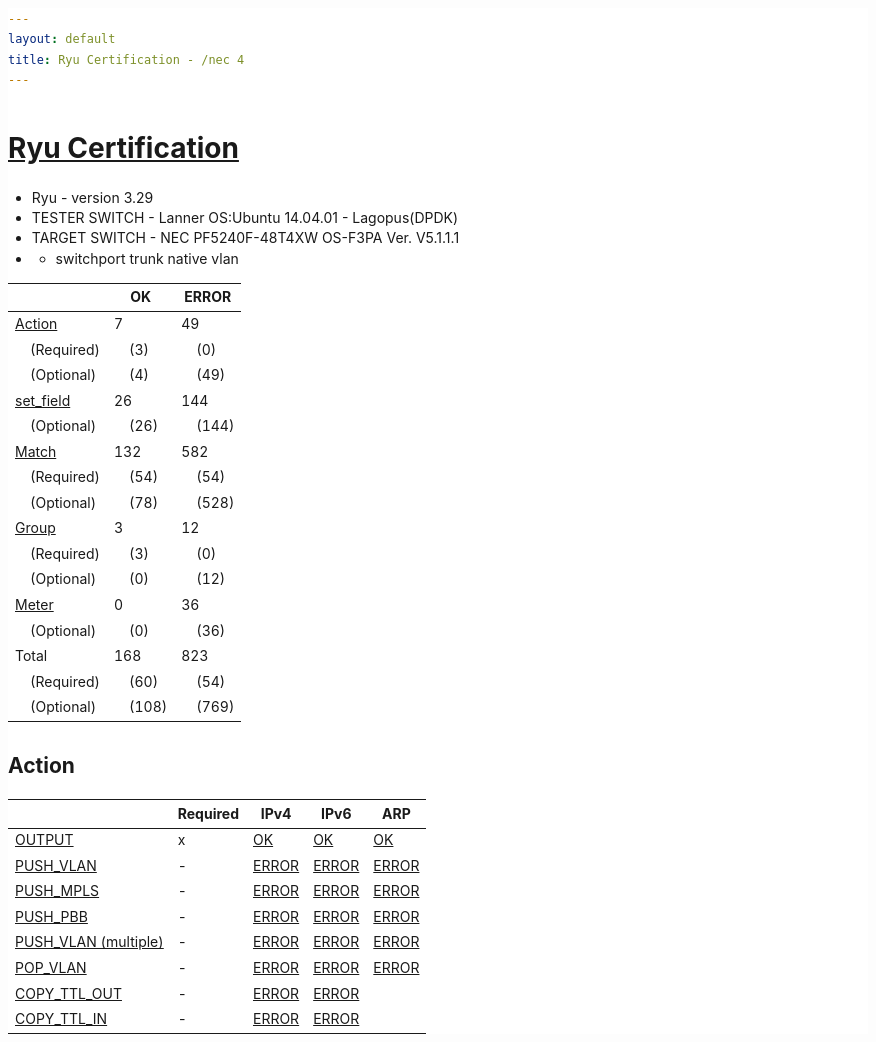```yaml
---
layout: default
title: Ryu Certification - /nec 4
---
```


# [Ryu Certification](http://osrg.github.io/ryu/certification.html)
* Ryu - version 3.29
* TESTER SWITCH - Lanner OS:Ubuntu 14.04.01 - Lagopus(DPDK)
* TARGET SWITCH - NEC PF5240F-48T4XW  OS-F3PA Ver. V5.1.1.1
* - switchport trunk native vlan

| |OK|ERROR|
|----------|---|---|
|[Action](#Action)|7|49|
|&nbsp;&nbsp;&nbsp;&nbsp;(Required)|&nbsp;&nbsp;&nbsp;&nbsp;(3)|&nbsp;&nbsp;&nbsp;&nbsp;(0)|
|&nbsp;&nbsp;&nbsp;&nbsp;(Optional)|&nbsp;&nbsp;&nbsp;&nbsp;(4)|&nbsp;&nbsp;&nbsp;&nbsp;(49)|
|[set_field](#set_field)|26|144|
|&nbsp;&nbsp;&nbsp;&nbsp;(Optional)|&nbsp;&nbsp;&nbsp;&nbsp;(26)|&nbsp;&nbsp;&nbsp;&nbsp;(144)|
|[Match](#Match)|132|582|
|&nbsp;&nbsp;&nbsp;&nbsp;(Required)|&nbsp;&nbsp;&nbsp;&nbsp;(54)|&nbsp;&nbsp;&nbsp;&nbsp;(54)|
|&nbsp;&nbsp;&nbsp;&nbsp;(Optional)|&nbsp;&nbsp;&nbsp;&nbsp;(78)|&nbsp;&nbsp;&nbsp;&nbsp;(528)|
|[Group](#Group)|3|12|
|&nbsp;&nbsp;&nbsp;&nbsp;(Required)|&nbsp;&nbsp;&nbsp;&nbsp;(3)|&nbsp;&nbsp;&nbsp;&nbsp;(0)|
|&nbsp;&nbsp;&nbsp;&nbsp;(Optional)|&nbsp;&nbsp;&nbsp;&nbsp;(0)|&nbsp;&nbsp;&nbsp;&nbsp;(12)|
|[Meter](#Meter)|0|36|
|&nbsp;&nbsp;&nbsp;&nbsp;(Optional)|&nbsp;&nbsp;&nbsp;&nbsp;(0)|&nbsp;&nbsp;&nbsp;&nbsp;(36)|
|Total|168|823|
|&nbsp;&nbsp;&nbsp;&nbsp;(Required)|&nbsp;&nbsp;&nbsp;&nbsp;(60)|&nbsp;&nbsp;&nbsp;&nbsp;(54)|
|&nbsp;&nbsp;&nbsp;&nbsp;(Optional)|&nbsp;&nbsp;&nbsp;&nbsp;(108)|&nbsp;&nbsp;&nbsp;&nbsp;(769)|

## <a name ='Action'>Action</a>

| |Required|IPv4|IPv6|ARP|
|-----------|----|----|----|----|
|[OUTPUT](https://github.com/osrg/ryu/tree/master/ryu/tests/switch/of13/action/00_OUTPUT.json)|x | [OK](#7a352e3512f38379b485f134027ab25c) | [OK](#7a352e3512f38379b485f134027ab25c) | [OK](#7a352e3512f38379b485f134027ab25c) |
|[PUSH_VLAN](https://github.com/osrg/ryu/tree/master/ryu/tests/switch/of13/action/17_PUSH_VLAN.json)|- | [ERROR](#0ff360d2030da3a14f9fbeb67a5eb9d7) | [ERROR](#0ff360d2030da3a14f9fbeb67a5eb9d7) | [ERROR](#0ff360d2030da3a14f9fbeb67a5eb9d7) |
|[PUSH_MPLS](https://github.com/osrg/ryu/tree/master/ryu/tests/switch/of13/action/19_PUSH_MPLS.json)|- | [ERROR](#84114b5397172ba5a314008b52c36388) | [ERROR](#84114b5397172ba5a314008b52c36388) | [ERROR](#84114b5397172ba5a314008b52c36388) |
|[PUSH_PBB](https://github.com/osrg/ryu/tree/master/ryu/tests/switch/of13/action/26_PUSH_PBB.json)|- | [ERROR](#5d818f5bd3c537066c61f0a9a71df0b3) | [ERROR](#5d818f5bd3c537066c61f0a9a71df0b3) | [ERROR](#5d818f5bd3c537066c61f0a9a71df0b3) |
|[PUSH_VLAN (multiple)](https://github.com/osrg/ryu/tree/master/ryu/tests/switch/of13/action/17_PUSH_VLAN_multiple.json)|- | [ERROR](#cdf28d261795cce41af2b316f024c762) | [ERROR](#cdf28d261795cce41af2b316f024c762) | [ERROR](#cdf28d261795cce41af2b316f024c762) |
|[POP_VLAN](https://github.com/osrg/ryu/tree/master/ryu/tests/switch/of13/action/18_POP_VLAN.json)|- | [ERROR](#9d7f35a26be3f1fd987a89d0d6ba67c9) | [ERROR](#9d7f35a26be3f1fd987a89d0d6ba67c9) | [ERROR](#9d7f35a26be3f1fd987a89d0d6ba67c9) |
|[COPY_TTL_OUT](https://github.com/osrg/ryu/tree/master/ryu/tests/switch/of13/action/11_COPY_TTL_OUT.json)|- | [ERROR](#069a36adbdd0739563365540be6e9b28) | [ERROR](#069a36adbdd0739563365540be6e9b28) | [](#069a36adbdd0739563365540be6e9b28) |
|[COPY_TTL_IN](https://github.com/osrg/ryu/tree/master/ryu/tests/switch/of13/action/12_COPY_TTL_IN.json)|- | [ERROR](#4f5d77f1fc49b1b854e116048c24058d) | [ERROR](#4f5d77f1fc49b1b854e116048c24058d) | [](#4f5d77f1fc49b1b854e116048c24058d) |